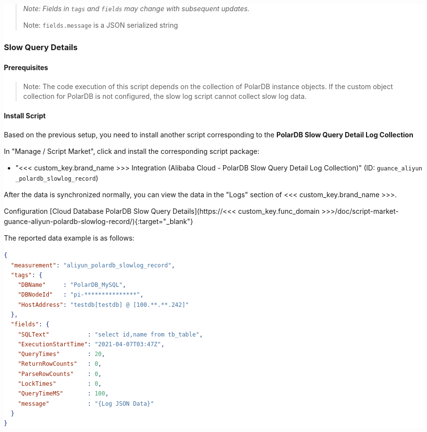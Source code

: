 
> *Note: Fields in `tags` and `fields` may change with subsequent updates.*
>
> Note: `fields.message` is a JSON serialized string

### Slow Query Details



#### Prerequisites



> Note: The code execution of this script depends on the collection of PolarDB instance objects. If the custom object collection for PolarDB is not configured, the slow log script cannot collect slow log data.



#### Install Script



Based on the previous setup, you need to install another script corresponding to the **PolarDB Slow Query Detail Log Collection**

In "Manage / Script Market", click and install the corresponding script package:

- "<<< custom_key.brand_name >>> Integration (Alibaba Cloud - PolarDB Slow Query Detail Log Collection)" (ID: `guance_aliyun_polardb_slowlog_record`)

After the data is synchronized normally, you can view the data in the "Logs" section of <<< custom_key.brand_name >>>.

Configuration [Cloud Database PolarDB Slow Query Details](https://<<< custom_key.func_domain >>>/doc/script-market-guance-aliyun-polardb-slowlog-record/){:target="_blank"}

The reported data example is as follows:

```json
{
  "measurement": "aliyun_polardb_slowlog_record",
  "tags": {
    "DBName"     : "PolarDB_MySQL",
    "DBNodeId"   : "pi-***************",
    "HostAddress": "testdb[testdb] @ [100.**.**.242]"
  },
  "fields": {
    "SQLText"           : "select id,name from tb_table",
    "ExecutionStartTime": "2021-04-07T03:47Z",
    "QueryTimes"        : 20,
    "ReturnRowCounts"   : 0,
    "ParseRowCounts"    : 0,
    "LockTimes"         : 0,
    "QueryTimeMS"       : 100,
    "message"           : "{Log JSON Data}"
  }
}

```
